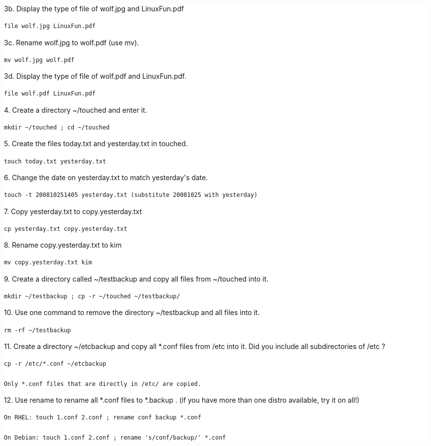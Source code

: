 3b. Display the type of file of wolf.jpg and LinuxFun.pdf

    file wolf.jpg LinuxFun.pdf

3c. Rename wolf.jpg to wolf.pdf (use mv).

    mv wolf.jpg wolf.pdf

3d. Display the type of file of wolf.pdf and LinuxFun.pdf.

    file wolf.pdf LinuxFun.pdf

4\. Create a directory \~/touched and enter it.

    mkdir ~/touched ; cd ~/touched

5\. Create the files today.txt and yesterday.txt in touched.

    touch today.txt yesterday.txt

6\. Change the date on yesterday.txt to match yesterday\'s date.

    touch -t 200810251405 yesterday.txt (substitute 20081025 with yesterday)

7\. Copy yesterday.txt to copy.yesterday.txt

    cp yesterday.txt copy.yesterday.txt

8\. Rename copy.yesterday.txt to kim

    mv copy.yesterday.txt kim

9\. Create a directory called \~/testbackup and copy all files from
\~/touched into it.

    mkdir ~/testbackup ; cp -r ~/touched ~/testbackup/ 

10\. Use one command to remove the directory \~/testbackup and all files
into it.

    rm -rf ~/testbackup 

11\. Create a directory \~/etcbackup and copy all \*.conf files from
/etc into it. Did you include all subdirectories of /etc ?

    cp -r /etc/*.conf ~/etcbackup

    Only *.conf files that are directly in /etc/ are copied.

12\. Use rename to rename all \*.conf files to \*.backup . (if you have
more than one distro available, try it on all!)

    On RHEL: touch 1.conf 2.conf ; rename conf backup *.conf

    On Debian: touch 1.conf 2.conf ; rename 's/conf/backup/' *.conf
